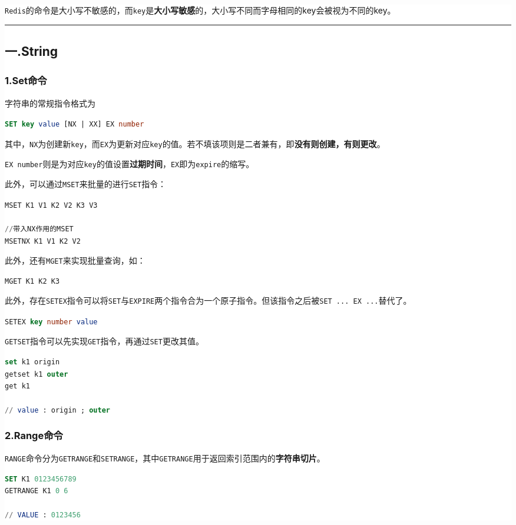 `Redis`的命令是大小写不敏感的，而`key`是**大小写敏感**的，大小写不同而字母相同的key会被视为不同的key。

------

## 一.String

### 1.Set命令

字符串的常规指令格式为

```sql
SET key value [NX | XX] EX number
```

其中，`NX`为创建新`key`，而`EX`为更新对应`key`的值。若不填该项则是二者兼有，即**没有则创建，有则更改**。

`EX number`则是为对应`key`的值设置**过期时间**，`EX`即为`expire`的缩写。

此外，可以通过`MSET`来批量的进行`SET`指令：

```sql
MSET K1 V1 K2 V2 K3 V3

//带入NX作用的MSET
MSETNX K1 V1 K2 V2
```

此外，还有`MGET`来实现批量查询，如：

```sql
MGET K1 K2 K3
```

此外，存在`SETEX`指令可以将`SET`与`EXPIRE`两个指令合为一个原子指令。但该指令之后被`SET ... EX ...`替代了。

```sql
SETEX key number value
```

`GETSET`指令可以先实现`GET`指令，再通过`SET`更改其值。

```sql
set k1 origin
getset k1 outer
get k1

// value : origin ; outer
```

### 2.Range命令

`RANGE`命令分为`GETRANGE`和`SETRANGE`，其中`GETRANGE`用于返回索引范围内的**字符串切片**。

```sql
SET K1 0123456789
GETRANGE K1 0 6

// VALUE : 0123456
```
